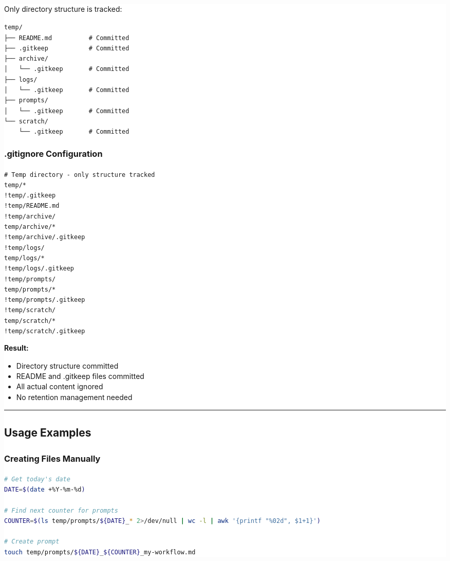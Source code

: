 Only directory structure is tracked:

```
temp/
├── README.md          # Committed
├── .gitkeep           # Committed
├── archive/
│   └── .gitkeep       # Committed
├── logs/
│   └── .gitkeep       # Committed
├── prompts/
│   └── .gitkeep       # Committed
└── scratch/
    └── .gitkeep       # Committed
```

### .gitignore Configuration

```gitignore
# Temp directory - only structure tracked
temp/*
!temp/.gitkeep
!temp/README.md
!temp/archive/
temp/archive/*
!temp/archive/.gitkeep
!temp/logs/
temp/logs/*
!temp/logs/.gitkeep
!temp/prompts/
temp/prompts/*
!temp/prompts/.gitkeep
!temp/scratch/
temp/scratch/*
!temp/scratch/.gitkeep
```

**Result:**
- Directory structure committed
- README and .gitkeep files committed
- All actual content ignored
- No retention management needed

---

## Usage Examples

### Creating Files Manually

```bash
# Get today's date
DATE=$(date +%Y-%m-%d)

# Find next counter for prompts
COUNTER=$(ls temp/prompts/${DATE}_* 2>/dev/null | wc -l | awk '{printf "%02d", $1+1}')

# Create prompt
touch temp/prompts/${DATE}_${COUNTER}_my-workflow.md
```

